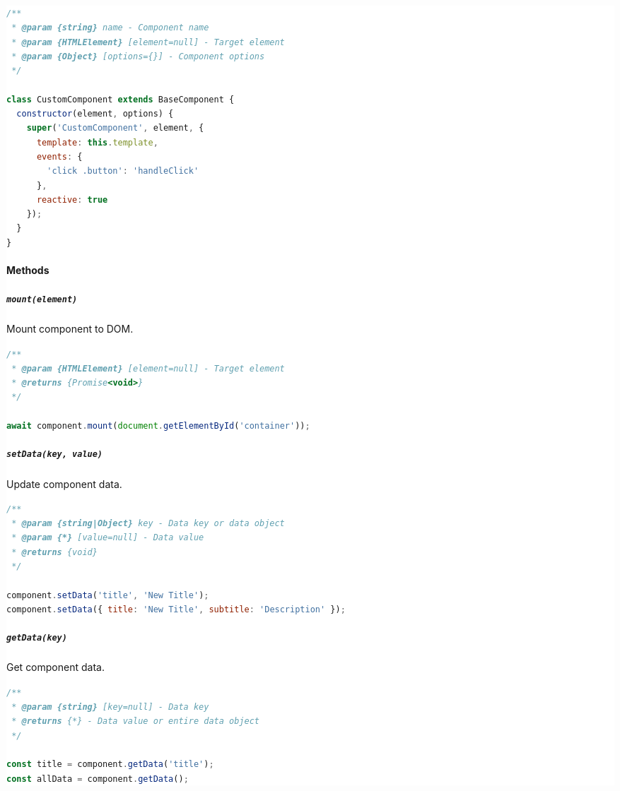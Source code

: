 ```javascript
/**
 * @param {string} name - Component name
 * @param {HTMLElement} [element=null] - Target element
 * @param {Object} [options={}] - Component options
 */

class CustomComponent extends BaseComponent {
  constructor(element, options) {
    super('CustomComponent', element, {
      template: this.template,
      events: {
        'click .button': 'handleClick'
      },
      reactive: true
    });
  }
}
```

#### Methods

##### `mount(element)`

Mount component to DOM.

```javascript
/**
 * @param {HTMLElement} [element=null] - Target element
 * @returns {Promise<void>}
 */

await component.mount(document.getElementById('container'));
```

##### `setData(key, value)`

Update component data.

```javascript
/**
 * @param {string|Object} key - Data key or data object
 * @param {*} [value=null] - Data value
 * @returns {void}
 */

component.setData('title', 'New Title');
component.setData({ title: 'New Title', subtitle: 'Description' });
```

##### `getData(key)`

Get component data.

```javascript
/**
 * @param {string} [key=null] - Data key
 * @returns {*} - Data value or entire data object
 */

const title = component.getData('title');
const allData = component.getData();
```
